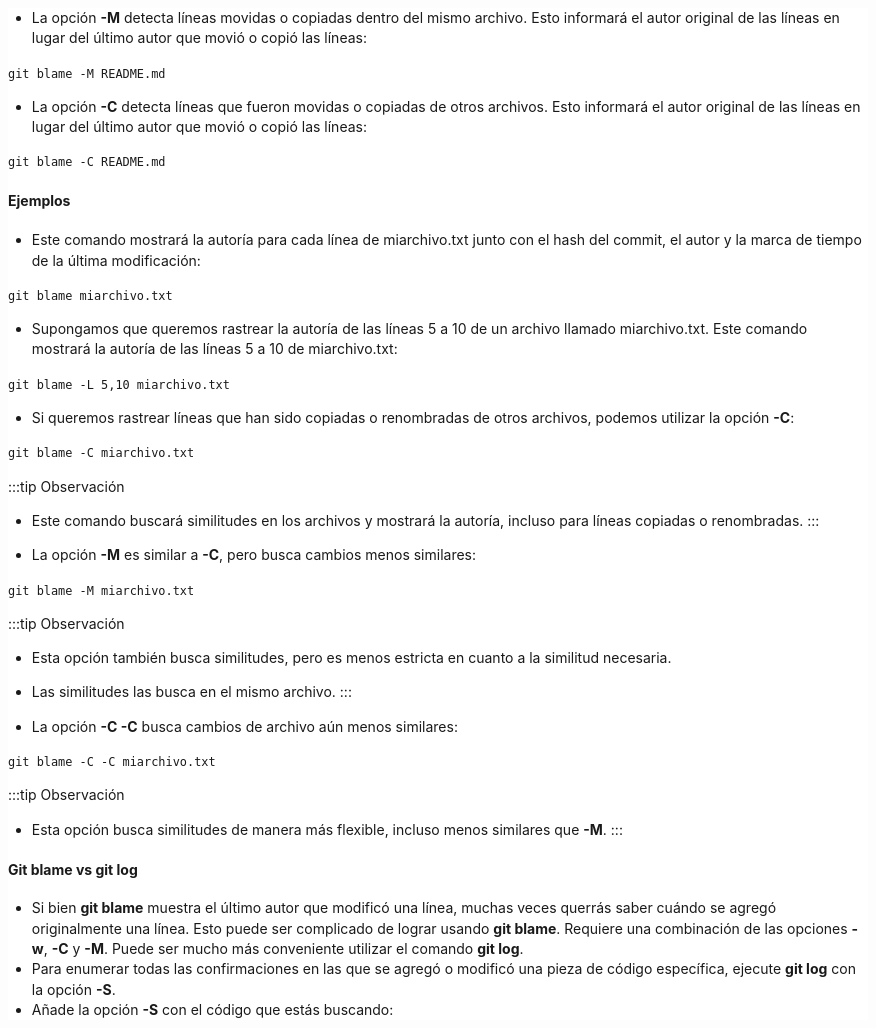 ```git
```
- La opción **-M** detecta líneas movidas o copiadas dentro del mismo archivo. Esto informará el autor original de las líneas en lugar del último autor que movió o copió las líneas:
```git
git blame -M README.md
```
- La opción **-C** detecta líneas que fueron movidas o copiadas de otros archivos. Esto informará el autor original de las líneas en lugar del último autor que movió o copió las líneas:
```git
git blame -C README.md
```

#### Ejemplos
- Este comando mostrará la autoría para cada línea de miarchivo.txt junto con el hash del commit, el autor y la marca de tiempo de la última modificación:
```git
git blame miarchivo.txt
```
- Supongamos que queremos rastrear la autoría de las líneas 5 a 10 de un archivo llamado miarchivo.txt. Este comando mostrará la autoría de las líneas 5 a 10 de miarchivo.txt:
```git
git blame -L 5,10 miarchivo.txt
```
- Si queremos rastrear líneas que han sido copiadas o renombradas de otros archivos, podemos utilizar la opción **-C**:
```git
git blame -C miarchivo.txt
```
:::tip Observación
- Este comando buscará similitudes en los archivos y mostrará la autoría, incluso para líneas copiadas o renombradas.
:::

- La opción **-M** es similar a **-C**, pero busca cambios menos similares:
```git
git blame -M miarchivo.txt
```
:::tip Observación
- Esta opción también busca similitudes, pero es menos estricta en cuanto a la similitud necesaria.
- Las similitudes las busca en el mismo archivo.
:::

- La opción **-C -C** busca cambios de archivo aún menos similares:
```git
git blame -C -C miarchivo.txt
```
:::tip Observación
- Esta opción busca similitudes de manera más flexible, incluso menos similares que **-M**.
:::

#### Git blame vs git log
- Si bien **git blame** muestra el último autor que modificó una línea, muchas veces querrás saber cuándo se agregó originalmente una línea. Esto puede ser complicado de lograr usando **git blame**. Requiere una combinación de las opciones **-w**, **-C** y **-M**. Puede ser mucho más conveniente utilizar el comando **git log**.
- Para enumerar todas las confirmaciones  en las que se agregó o modificó una pieza de código específica, ejecute **git log** con la opción **-S**.
- Añade la opción **-S** con el código que estás buscando:
